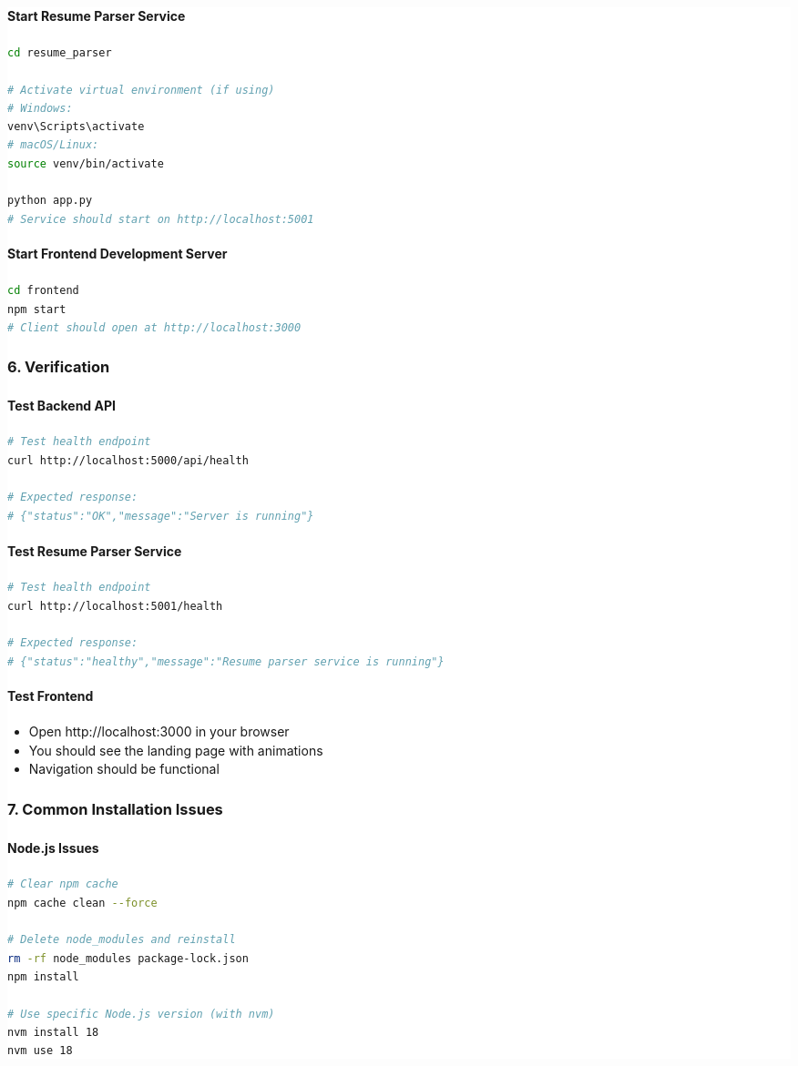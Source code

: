 #### Start Resume Parser Service
```bash
cd resume_parser

# Activate virtual environment (if using)
# Windows:
venv\Scripts\activate
# macOS/Linux:
source venv/bin/activate

python app.py
# Service should start on http://localhost:5001
```

#### Start Frontend Development Server
```bash
cd frontend
npm start
# Client should open at http://localhost:3000
```

### 6. Verification

#### Test Backend API
```bash
# Test health endpoint
curl http://localhost:5000/api/health

# Expected response:
# {"status":"OK","message":"Server is running"}
```

#### Test Resume Parser Service
```bash
# Test health endpoint
curl http://localhost:5001/health

# Expected response:
# {"status":"healthy","message":"Resume parser service is running"}
```

#### Test Frontend
- Open http://localhost:3000 in your browser
- You should see the landing page with animations
- Navigation should be functional

### 7. Common Installation Issues

#### Node.js Issues
```bash
# Clear npm cache
npm cache clean --force

# Delete node_modules and reinstall
rm -rf node_modules package-lock.json
npm install

# Use specific Node.js version (with nvm)
nvm install 18
nvm use 18
```
